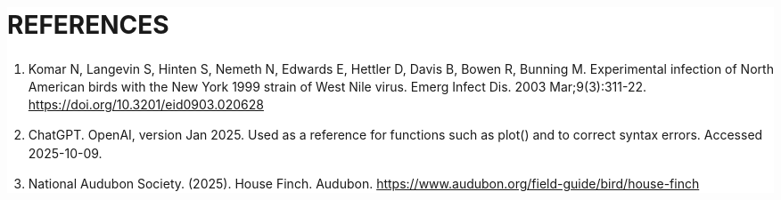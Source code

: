 # REFERENCES

1.  Komar N, Langevin S, Hinten S, Nemeth N, Edwards E, Hettler D, Davis
    B, Bowen R, Bunning M. Experimental infection of North American
    birds with the New York 1999 strain of West Nile virus. Emerg Infect
    Dis. 2003 Mar;9(3):311-22. <https://doi.org/10.3201/eid0903.020628>

2.  ChatGPT. OpenAI, version Jan 2025. Used as a reference for functions
    such as plot() and to correct syntax errors. Accessed 2025-10-09.

3.  National Audubon Society. (2025). House Finch. Audubon.
    <https://www.audubon.org/field-guide/bird/house-finch>
